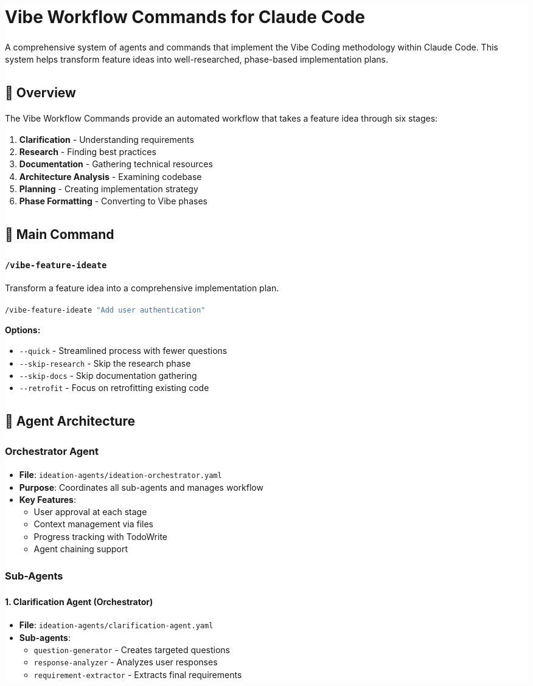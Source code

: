 # Vibe Workflow Commands for Claude Code

A comprehensive system of agents and commands that implement the Vibe Coding methodology within Claude Code. This system helps transform feature ideas into well-researched, phase-based implementation plans.

## 🎯 Overview

The Vibe Workflow Commands provide an automated workflow that takes a feature idea through six stages:
1. **Clarification** - Understanding requirements
2. **Research** - Finding best practices
3. **Documentation** - Gathering technical resources
4. **Architecture Analysis** - Examining codebase
5. **Planning** - Creating implementation strategy
6. **Phase Formatting** - Converting to Vibe phases

## 🚀 Main Command

### `/vibe-feature-ideate`

Transform a feature idea into a comprehensive implementation plan.

```bash
/vibe-feature-ideate "Add user authentication"
```

**Options:**
- `--quick` - Streamlined process with fewer questions
- `--skip-research` - Skip the research phase
- `--skip-docs` - Skip documentation gathering
- `--retrofit` - Focus on retrofitting existing code

## 🤖 Agent Architecture

### Orchestrator Agent
- **File**: `ideation-agents/ideation-orchestrator.yaml`
- **Purpose**: Coordinates all sub-agents and manages workflow
- **Key Features**:
  - User approval at each stage
  - Context management via files
  - Progress tracking with TodoWrite
  - Agent chaining support

### Sub-Agents

#### 1. Clarification Agent (Orchestrator)
- **File**: `ideation-agents/clarification-agent.yaml`
- **Sub-agents**:
  - `question-generator` - Creates targeted questions
  - `response-analyzer` - Analyzes user responses
  - `requirement-extractor` - Extracts final requirements
